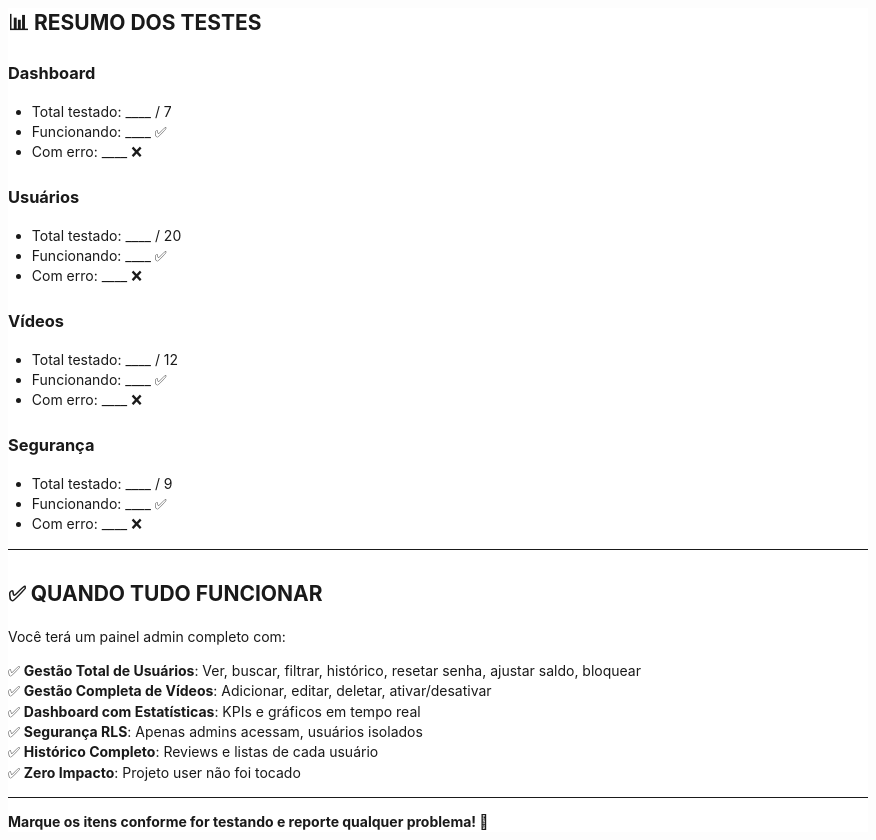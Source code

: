 
## 📊 RESUMO DOS TESTES

### Dashboard
- Total testado: ____ / 7
- Funcionando: ____ ✅
- Com erro: ____ ❌

### Usuários
- Total testado: ____ / 20
- Funcionando: ____ ✅
- Com erro: ____ ❌

### Vídeos
- Total testado: ____ / 12
- Funcionando: ____ ✅
- Com erro: ____ ❌

### Segurança
- Total testado: ____ / 9
- Funcionando: ____ ✅
- Com erro: ____ ❌

---

## ✅ QUANDO TUDO FUNCIONAR

Você terá um painel admin completo com:

✅ **Gestão Total de Usuários**: Ver, buscar, filtrar, histórico, resetar senha, ajustar saldo, bloquear  
✅ **Gestão Completa de Vídeos**: Adicionar, editar, deletar, ativar/desativar  
✅ **Dashboard com Estatísticas**: KPIs e gráficos em tempo real  
✅ **Segurança RLS**: Apenas admins acessam, usuários isolados  
✅ **Histórico Completo**: Reviews e listas de cada usuário  
✅ **Zero Impacto**: Projeto user não foi tocado  

---

**Marque os itens conforme for testando e reporte qualquer problema! 🚀**
